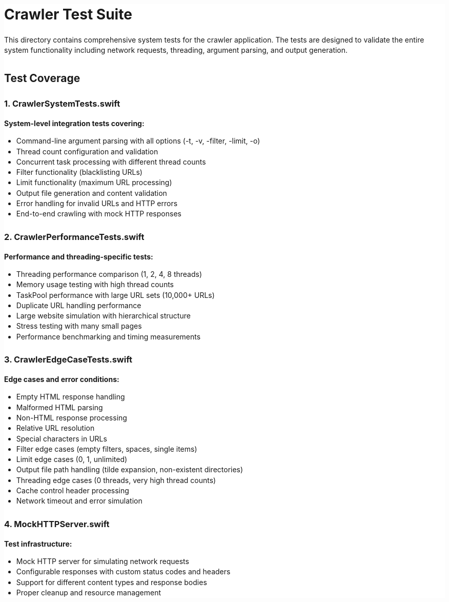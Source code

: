 # Crawler Test Suite

This directory contains comprehensive system tests for the crawler application. The tests are designed to validate the entire system functionality including network requests, threading, argument parsing, and output generation.

## Test Coverage

### 1. CrawlerSystemTests.swift
**System-level integration tests covering:**
- Command-line argument parsing with all options (-t, -v, -filter, -limit, -o)
- Thread count configuration and validation
- Concurrent task processing with different thread counts
- Filter functionality (blacklisting URLs)
- Limit functionality (maximum URL processing)
- Output file generation and content validation
- Error handling for invalid URLs and HTTP errors
- End-to-end crawling with mock HTTP responses

### 2. CrawlerPerformanceTests.swift
**Performance and threading-specific tests:**
- Threading performance comparison (1, 2, 4, 8 threads)
- Memory usage testing with high thread counts
- TaskPool performance with large URL sets (10,000+ URLs)
- Duplicate URL handling performance
- Large website simulation with hierarchical structure
- Stress testing with many small pages
- Performance benchmarking and timing measurements

### 3. CrawlerEdgeCaseTests.swift
**Edge cases and error conditions:**
- Empty HTML response handling
- Malformed HTML parsing
- Non-HTML response processing
- Relative URL resolution
- Special characters in URLs
- Filter edge cases (empty filters, spaces, single items)
- Limit edge cases (0, 1, unlimited)
- Output file path handling (tilde expansion, non-existent directories)
- Threading edge cases (0 threads, very high thread counts)
- Cache control header processing
- Network timeout and error simulation

### 4. MockHTTPServer.swift
**Test infrastructure:**
- Mock HTTP server for simulating network requests
- Configurable responses with custom status codes and headers
- Support for different content types and response bodies
- Proper cleanup and resource management
